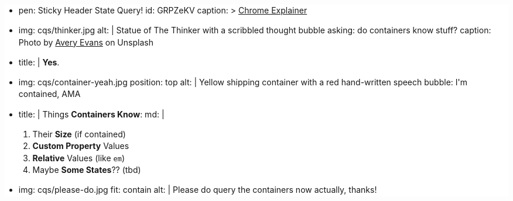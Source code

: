 - pen: Sticky Header State Query!
  id: GRPZeKV
  caption: >
    [Chrome Explainer](https://lilles.github.io/explainers/state_container_queries.html)

- img: cqs/thinker.jpg
  alt: |
    Statue of The Thinker
    with a scribbled thought bubble asking:
    do containers know stuff?
  caption: Photo by [Avery Evans](https://unsplash.com/@averye457?utm_source=unsplash&utm_medium=referral&utm_content=creditCopyText) on Unsplash

- title: |
    **Yes**.

- img: cqs/container-yeah.jpg
  position: top
  alt: |
    Yellow shipping container
    with a red hand-written speech bubble:
    I'm contained, AMA

- title: |
    Things **Containers Know**:
  md: |
    1. Their **Size** (if contained)
    2. **Custom Property** Values
    3. **Relative** Values (like `em`)
    4. Maybe **Some States**?? (tbd)

- img: cqs/please-do.jpg
  fit: contain
  alt: |
    Please do query the containers
    now actually, thanks!
